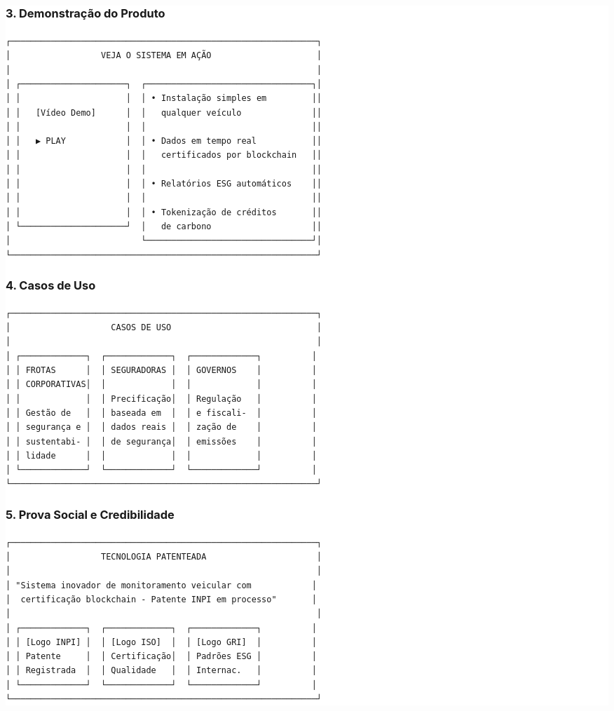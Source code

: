 
### 3. Demonstração do Produto
```
┌─────────────────────────────────────────────────────────────┐
│                  VEJA O SISTEMA EM AÇÃO                     │
│                                                             │
│ ┌─────────────────────┐  ┌─────────────────────────────────┐│
│ │                     │  │ • Instalação simples em         ││
│ │   [Vídeo Demo]      │  │   qualquer veículo              ││
│ │                     │  │                                 ││
│ │   ▶ PLAY            │  │ • Dados em tempo real           ││
│ │                     │  │   certificados por blockchain   ││
│ │                     │  │                                 ││
│ │                     │  │ • Relatórios ESG automáticos    ││
│ │                     │  │                                 ││
│ │                     │  │ • Tokenização de créditos       ││
│ └─────────────────────┘  │   de carbono                    ││
│                          └─────────────────────────────────┘│
└─────────────────────────────────────────────────────────────┘
```

### 4. Casos de Uso
```
┌─────────────────────────────────────────────────────────────┐
│                    CASOS DE USO                             │
│                                                             │
│ ┌─────────────┐  ┌─────────────┐  ┌─────────────┐          │
│ │ FROTAS      │  │ SEGURADORAS │  │ GOVERNOS    │          │
│ │ CORPORATIVAS│  │             │  │             │          │
│ │             │  │ Precificação│  │ Regulação   │          │
│ │ Gestão de   │  │ baseada em  │  │ e fiscali-  │          │
│ │ segurança e │  │ dados reais │  │ zação de    │          │
│ │ sustentabi- │  │ de segurança│  │ emissões    │          │
│ │ lidade      │  │             │  │             │          │
│ └─────────────┘  └─────────────┘  └─────────────┘          │
└─────────────────────────────────────────────────────────────┘
```

### 5. Prova Social e Credibilidade
```
┌─────────────────────────────────────────────────────────────┐
│                  TECNOLOGIA PATENTEADA                      │
│                                                             │
│ "Sistema inovador de monitoramento veicular com            │
│  certificação blockchain - Patente INPI em processo"       │
│                                                             │
│ ┌─────────────┐  ┌─────────────┐  ┌─────────────┐          │
│ │ [Logo INPI] │  │ [Logo ISO]  │  │ [Logo GRI]  │          │
│ │ Patente     │  │ Certificação│  │ Padrões ESG │          │
│ │ Registrada  │  │ Qualidade   │  │ Internac.   │          │
│ └─────────────┘  └─────────────┘  └─────────────┘          │
└─────────────────────────────────────────────────────────────┘
```
